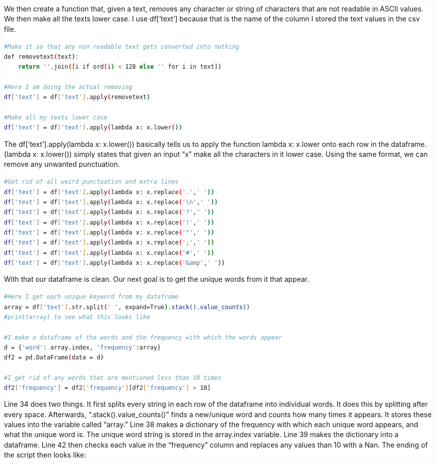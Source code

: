 We then create a function that, given a text, removes any character or string of characters that are not readable in ASCII values. We then make all the texts lower case. I use df[‘text’] because that is the name of the column I stored the text values in the csv file.
```bash
#Make it so that any non readable text gets converted into nothing
def removetext(text):
    return ''.join([i if ord(i) < 128 else '' for i in text])

#Here I am doing the actual removing
df['text'] = df['text'].apply(removetext)

#Make all my texts lower case
df['text'] = df['text'].apply(lambda x: x.lower())
```

The df[‘text’].apply(lambda x: x.lower()) basically tells us to apply the function lambda x: x.lower onto each row in the dataframe. (lambda x: x.lower()) simply states that given an input “x” make all the characters in it lower case.
Using the same format, we can remove any unwanted punctuation.

```bash
#Get rid of all weird punctuation and extra lines
df['text'] = df['text'].apply(lambda x: x.replace('.',' '))
df['text'] = df['text'].apply(lambda x: x.replace('\n',' '))
df['text'] = df['text'].apply(lambda x: x.replace('?',' '))
df['text'] = df['text'].apply(lambda x: x.replace('!',' '))
df['text'] = df['text'].apply(lambda x: x.replace('"',' '))
df['text'] = df['text'].apply(lambda x: x.replace(';',' '))
df['text'] = df['text'].apply(lambda x: x.replace('#',' '))
df['text'] = df['text'].apply(lambda x: x.replace('&amp',' '))
```

With that our dataframe is clean.
Our next goal is to get the unique words from it that appear.

```bash
#Here I get each unique keyword from my dataframe
array = df['text'].str.split(' ', expand=True).stack().value_counts()
#print(array) to see what this looks like

#I make a dataframe of the words and the frequency with which the words appear 
d = {'word': array.index, 'frequency':array}
df2 = pd.DataFrame(data = d)

#I get rid of any words that are mentioned less than 10 times
df2['frequency'] = df2['frequency'][df2['frequency'] > 10] 
```

Line 34 does two things. It first splits every string in each row of the dataframe into individual words. It does this by splitting after every space. Afterwards, “.stack().value_counts()” finds a new/unique word and counts how many times it appears. It stores these values into the variable called “array.”
Line 38 makes a dictionary of the frequency with which each unique word appears, and what the unique word is. The unique word string is stored in the array.index variable.
Line 39 makes the dictionary into a dataframe.
Line 42 then checks each value in the “frequency” column and replaces any values than 10 with a Nan.
The ending of the script then looks like:
